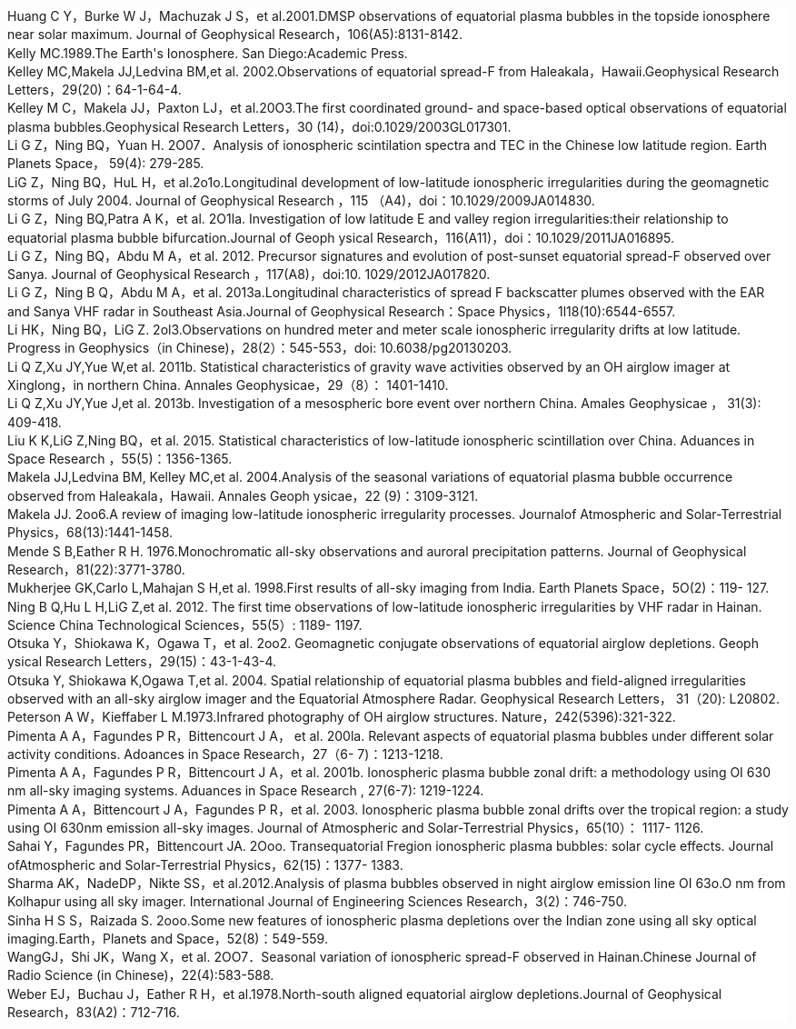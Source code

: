Huang C Y，Burke W J，Machuzak J S，et al.2001.DMSP observations of equatorial plasma bubbles in the topside ionosphere near solar maximum. Journal of Geophysical Research，106(A5):8131-8142.   
Kelly MC.1989.The Earth's Ionosphere. San Diego:Academic Press.   
Kelley MC,Makela JJ,Ledvina BM,et al. 2002.Observations of equatorial spread-F from Haleakala，Hawaii.Geophysical Research Letters，29(20)：64-1-64-4.   
Kelley M C，Makela JJ，Paxton LJ，et al.20O3.The first coordinated ground- and space-based optical observations of equatorial plasma bubbles.Geophysical Research Letters，30 (14)，doi:0.1029/2003GL017301.   
Li G Z，Ning BQ，Yuan H. 2O07．Analysis of ionospheric scintilation spectra and TEC in the Chinese low latitude region. Earth Planets Space， 59(4): 279-285.   
LiG Z，Ning BQ，HuL H，et al.2o1o.Longitudinal development of low-latitude ionospheric irregularities during the geomagnetic storms of July 2004. Journal of Geophysical Research ，115 （A4)，doi：10.1029/2009JA014830.   
Li G Z，Ning BQ,Patra A K，et al. 2O1la. Investigation of low latitude E and valley region irregularities:their relationship to equatorial plasma bubble bifurcation.Journal of Geoph ysical Research，116(A11)，doi：10.1029/2011JA016895.   
Li G Z，Ning BQ，Abdu M A，et al. 2012. Precursor signatures and evolution of post-sunset equatorial spread-F observed over Sanya. Journal of Geophysical Research ，117(A8)，doi:10. 1029/2012JA017820.   
Li G Z，Ning B Q，Abdu M A，et al. 2013a.Longitudinal characteristics of spread F backscatter plumes observed with the EAR and Sanya VHF radar in Southeast Asia.Journal of Geophysical Research：Space Physics，1l18(10):6544-6557.   
Li HK，Ning BQ，LiG Z. 2ol3.Observations on hundred meter and meter scale ionospheric irregularity drifts at low latitude. Progress in Geophysics（in Chinese)，28(2）：545-553，doi: 10.6038/pg20130203.   
Li Q Z,Xu JY,Yue W,et al. 2011b. Statistical characteristics of gravity wave activities observed by an OH airglow imager at Xinglong，in northern China. Annales Geophysicae，29（8）： 1401-1410.   
Li Q Z,Xu JY,Yue J,et al. 2013b. Investigation of a mesospheric bore event over northern China. Amales Geophysicae ， 31(3): 409-418.   
Liu K K,LiG Z,Ning BQ，et al. 2015. Statistical characteristics of low-latitude ionospheric scintillation over China. Aduances in Space Research ，55(5)：1356-1365.   
Makela JJ,Ledvina BM, Kelley MC,et al. 2004.Analysis of the seasonal variations of equatorial plasma bubble occurrence observed from Haleakala，Hawaii. Annales Geoph ysicae，22 (9)：3109-3121.   
Makela JJ. 2oo6.A review of imaging low-latitude ionospheric irregularity processes. Journalof Atmospheric and Solar-Terrestrial Physics，68(13):1441-1458.   
Mende S B,Eather R H. 1976.Monochromatic all-sky observations and auroral precipitation patterns. Journal of Geophysical Research，81(22):3771-3780.   
Mukherjee GK,Carlo L,Mahajan S H,et al. 1998.First results of all-sky imaging from India. Earth Planets Space，5O(2)：119- 127.   
Ning B Q,Hu L H,LiG Z,et al. 2012. The first time observations of low-latitude ionospheric irregularities by VHF radar in Hainan. Science China Technological Sciences，55(5）: 1189- 1197.   
Otsuka Y，Shiokawa K，Ogawa T，et al. 2oo2. Geomagnetic conjugate observations of equatorial airglow depletions. Geoph ysical Research Letters，29(15)：43-1-43-4.   
Otsuka Y, Shiokawa K,Ogawa T,et al. 2004. Spatial relationship of equatorial plasma bubbles and field-aligned irregularities observed with an all-sky airglow imager and the Equatorial Atmosphere Radar. Geophysical Research Letters， 31（20): L20802.   
Peterson A W，Kieffaber L M.1973.Infrared photography of OH airglow structures. Nature，242(5396):321-322.   
Pimenta A A，Fagundes P R，Bittencourt J A， et al. 200la. Relevant aspects of equatorial plasma bubbles under different solar activity conditions. Adoances in Space Research，27（6- 7)：1213-1218.   
Pimenta A A，Fagundes P R，Bittencourt J A，et al. 2001b. Ionospheric plasma bubble zonal drift: a methodology using OI 630 nm all-sky imaging systems. Aduances in Space Research , 27(6-7): 1219-1224.   
Pimenta A A，Bittencourt J A，Fagundes P R，et al. 2003. Ionospheric plasma bubble zonal drifts over the tropical region: a study using OI $6 3 0 \mathrm { n m }$ emission all-sky images. Journal of Atmospheric and Solar-Terrestrial Physics，65(10）： 1117- 1126.   
Sahai Y，Fagundes PR，Bittencourt JA. 2Ooo. Transequatorial Fregion ionospheric plasma bubbles: solar cycle effects. Journal ofAtmospheric and Solar-Terrestrial Physics，62(15)：1377- 1383.   
Sharma AK，NadeDP，Nikte SS，et al.2012.Analysis of plasma bubbles observed in night airglow emission line OI 63o.O nm from Kolhapur using all sky imager. International Journal of Engineering Sciences Research，3(2)：746-750.   
Sinha H S S，Raizada S. 2ooo.Some new features of ionospheric plasma depletions over the Indian zone using all sky optical imaging.Earth，Planets and Space，52(8)：549-559.   
WangGJ，Shi JK，Wang X，et al. 2OO7．Seasonal variation of ionospheric spread-F observed in Hainan.Chinese Journal of Radio Science (in Chinese)，22(4):583-588.   
Weber EJ，Buchau J，Eather R H，et al.1978.North-south aligned equatorial airglow depletions.Journal of Geophysical Research，83(A2)：712-716.   